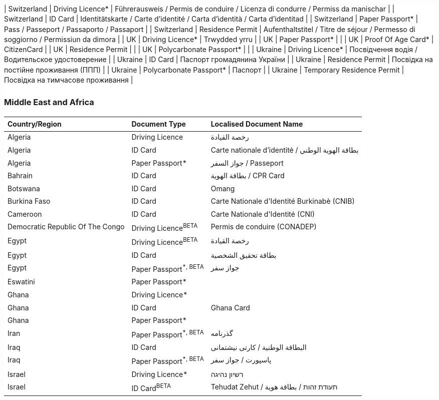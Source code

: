 | Switzerland | Driving Licence\* | Führerausweis / Permis de conduire / Licenza di condurre / Permiss da manischar |
| Switzerland | ID Card | Identitätskarte / Carte d’identité  / Carta d’identità / Carta d’identitad |
| Switzerland | Paper Passport\* | Pass / Passeport / Passaporto / Passaport |
| Switzerland | Residence Permit | Aufenthaltstitel / Titre de séjour / Permesso di soggiorno / Permissiun da dimora |
| UK | Driving Licence\* | Trwydded yrru |
| UK | Paper Passport\* |  |
| UK | Proof Of Age Card\* | CitizenCard |
| UK | Residence Permit |  |
| UK | Polycarbonate Passport\* |  |
| Ukraine | Driving Licence\* | Посвідчення водія / Водительское удостоверение |
| Ukraine | ID Card | Паспорт громадянина України |
| Ukraine | Residence Permit | Посвідка на постійне проживання (ППП) |
| Ukraine | Polycarbonate Passport\* | Паспорт |
| Ukraine | Temporary Residence Permit | Посвідка на тимчасове проживання |


### Middle East and Africa
| Country/Region        | Document Type | Localised Document Name |
| :---------------|:------------------|:------------------|
| Algeria | Driving Licence | رخصة القيادة |
| Algeria | ID Card | Carte nationale d’identité / بطاقة الهوية الوطني |
| Algeria | Paper Passport\* | جواز السفر / Passeport |
| Bahrain | ID Card | بطاقة الهوية / CPR Card |
| Botswana | ID Card | Omang |
| Burkina Faso | ID Card | Carte Nationale d'Identité Burkinabè (CNIB) |
| Cameroon | ID Card | Carte Nationale d'Identité (CNI) |
| Democratic Republic Of The Congo | Driving Licence<sup>BETA</sup> | Permis de conduire (CONADEP) |
| Egypt | Driving Licence<sup>BETA</sup> | رخصة القيادة |
| Egypt | ID Card | بطاقة تحقيق الشخصية |
| Egypt | Paper Passport<sup>\*, BETA</sup> | جواز سفر |
| Eswatini | Paper Passport\* |  |
| Ghana | Driving Licence\* |  |
| Ghana | ID Card | Ghana Card |
| Ghana | Paper Passport\* |  |
| Iran | Paper Passport<sup>\*, BETA</sup> | گذرنامه |
| Iraq | ID Card | البطاقة الوطنية / كارتى نيشتمانى |
| Iraq | Paper Passport<sup>\*, BETA</sup> | پاسپورت / جواز سفر |
| Israel | Driving Licence\* | רשיון נהיגה |
| Israel | ID Card<sup>BETA</sup> | Tehudat Zehut / بطاقة هوية‎ / תעודת זהות |